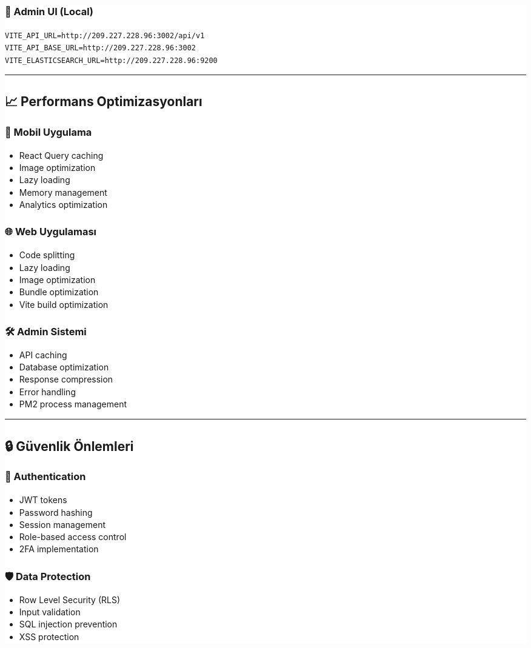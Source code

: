 ### 🎨 Admin UI (Local)
```env
VITE_API_URL=http://209.227.228.96:3002/api/v1
VITE_API_BASE_URL=http://209.227.228.96:3002
VITE_ELASTICSEARCH_URL=http://209.227.228.96:9200
```

---

## 📈 Performans Optimizasyonları

### 🚀 Mobil Uygulama
- React Query caching
- Image optimization
- Lazy loading
- Memory management
- Analytics optimization

### 🌐 Web Uygulaması
- Code splitting
- Lazy loading
- Image optimization
- Bundle optimization
- Vite build optimization

### 🛠️ Admin Sistemi
- API caching
- Database optimization
- Response compression
- Error handling
- PM2 process management

---

## 🔒 Güvenlik Önlemleri

### 🔐 Authentication
- JWT tokens
- Password hashing
- Session management
- Role-based access control
- 2FA implementation

### 🛡️ Data Protection
- Row Level Security (RLS)
- Input validation
- SQL injection prevention
- XSS protection
